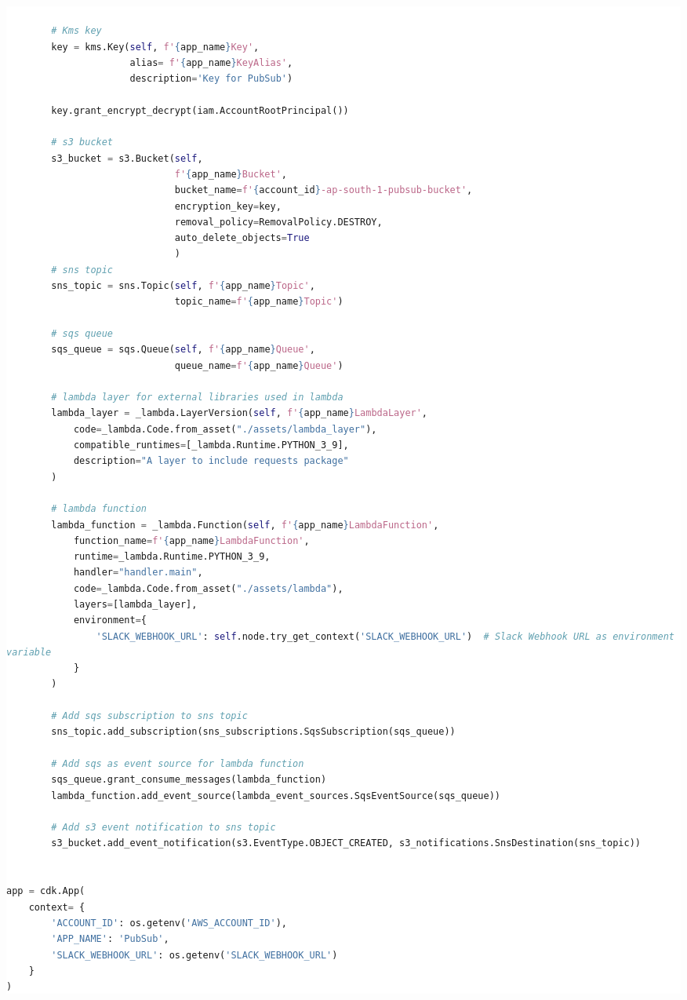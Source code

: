 ```python

        # Kms key
        key = kms.Key(self, f'{app_name}Key',
                      alias= f'{app_name}KeyAlias',
                      description='Key for PubSub')
        
        key.grant_encrypt_decrypt(iam.AccountRootPrincipal())

        # s3 bucket       
        s3_bucket = s3.Bucket(self, 
                              f'{app_name}Bucket',
                              bucket_name=f'{account_id}-ap-south-1-pubsub-bucket',
                              encryption_key=key,
                              removal_policy=RemovalPolicy.DESTROY,
                              auto_delete_objects=True
                              )
        # sns topic
        sns_topic = sns.Topic(self, f'{app_name}Topic',
                              topic_name=f'{app_name}Topic')
        
        # sqs queue
        sqs_queue = sqs.Queue(self, f'{app_name}Queue',
                              queue_name=f'{app_name}Queue')
        
        # lambda layer for external libraries used in lambda
        lambda_layer = _lambda.LayerVersion(self, f'{app_name}LambdaLayer',
            code=_lambda.Code.from_asset("./assets/lambda_layer"),
            compatible_runtimes=[_lambda.Runtime.PYTHON_3_9],
            description="A layer to include requests package"
        )
        
        # lambda function
        lambda_function = _lambda.Function(self, f'{app_name}LambdaFunction',
            function_name=f'{app_name}LambdaFunction',
            runtime=_lambda.Runtime.PYTHON_3_9,
            handler="handler.main",
            code=_lambda.Code.from_asset("./assets/lambda"),
            layers=[lambda_layer],
            environment={
                'SLACK_WEBHOOK_URL': self.node.try_get_context('SLACK_WEBHOOK_URL')  # Slack Webhook URL as environment variable
            }
        )

        # Add sqs subscription to sns topic
        sns_topic.add_subscription(sns_subscriptions.SqsSubscription(sqs_queue))

        # Add sqs as event source for lambda function
        sqs_queue.grant_consume_messages(lambda_function)
        lambda_function.add_event_source(lambda_event_sources.SqsEventSource(sqs_queue))

        # Add s3 event notification to sns topic
        s3_bucket.add_event_notification(s3.EventType.OBJECT_CREATED, s3_notifications.SnsDestination(sns_topic))


app = cdk.App(
    context= {
        'ACCOUNT_ID': os.getenv('AWS_ACCOUNT_ID'),
        'APP_NAME': 'PubSub',
        'SLACK_WEBHOOK_URL': os.getenv('SLACK_WEBHOOK_URL')
    }
)
```